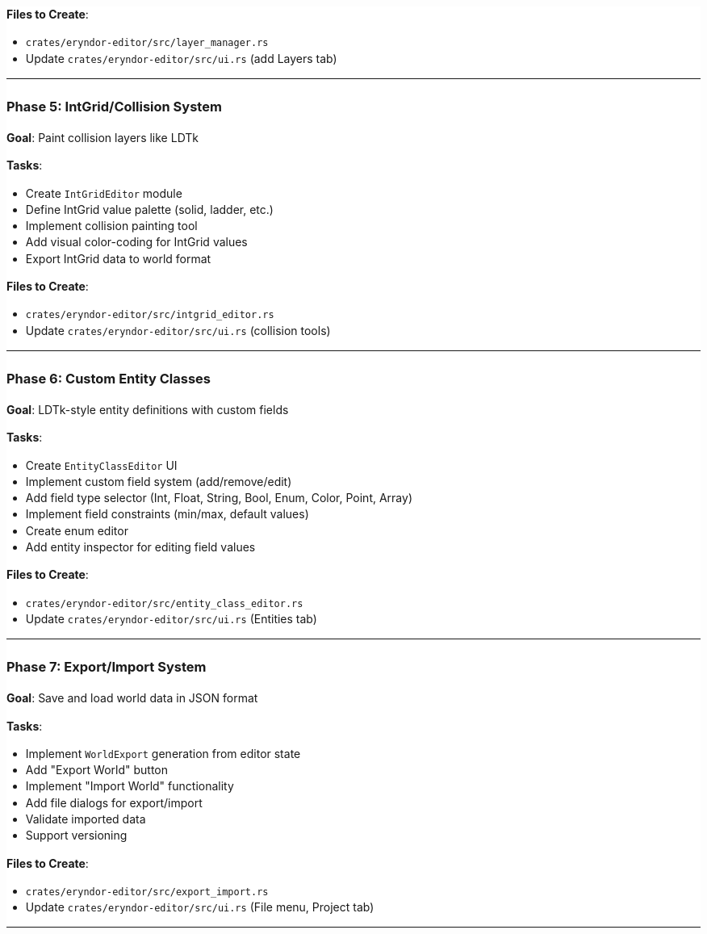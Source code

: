 **Files to Create**:
- `crates/eryndor-editor/src/layer_manager.rs`
- Update `crates/eryndor-editor/src/ui.rs` (add Layers tab)

---

### Phase 5: IntGrid/Collision System

**Goal**: Paint collision layers like LDTk

**Tasks**:
- Create `IntGridEditor` module
- Define IntGrid value palette (solid, ladder, etc.)
- Implement collision painting tool
- Add visual color-coding for IntGrid values
- Export IntGrid data to world format

**Files to Create**:
- `crates/eryndor-editor/src/intgrid_editor.rs`
- Update `crates/eryndor-editor/src/ui.rs` (collision tools)

---

### Phase 6: Custom Entity Classes

**Goal**: LDTk-style entity definitions with custom fields

**Tasks**:
- Create `EntityClassEditor` UI
- Implement custom field system (add/remove/edit)
- Add field type selector (Int, Float, String, Bool, Enum, Color, Point, Array)
- Implement field constraints (min/max, default values)
- Create enum editor
- Add entity inspector for editing field values

**Files to Create**:
- `crates/eryndor-editor/src/entity_class_editor.rs`
- Update `crates/eryndor-editor/src/ui.rs` (Entities tab)

---

### Phase 7: Export/Import System

**Goal**: Save and load world data in JSON format

**Tasks**:
- Implement `WorldExport` generation from editor state
- Add "Export World" button
- Implement "Import World" functionality
- Add file dialogs for export/import
- Validate imported data
- Support versioning

**Files to Create**:
- `crates/eryndor-editor/src/export_import.rs`
- Update `crates/eryndor-editor/src/ui.rs` (File menu, Project tab)

---